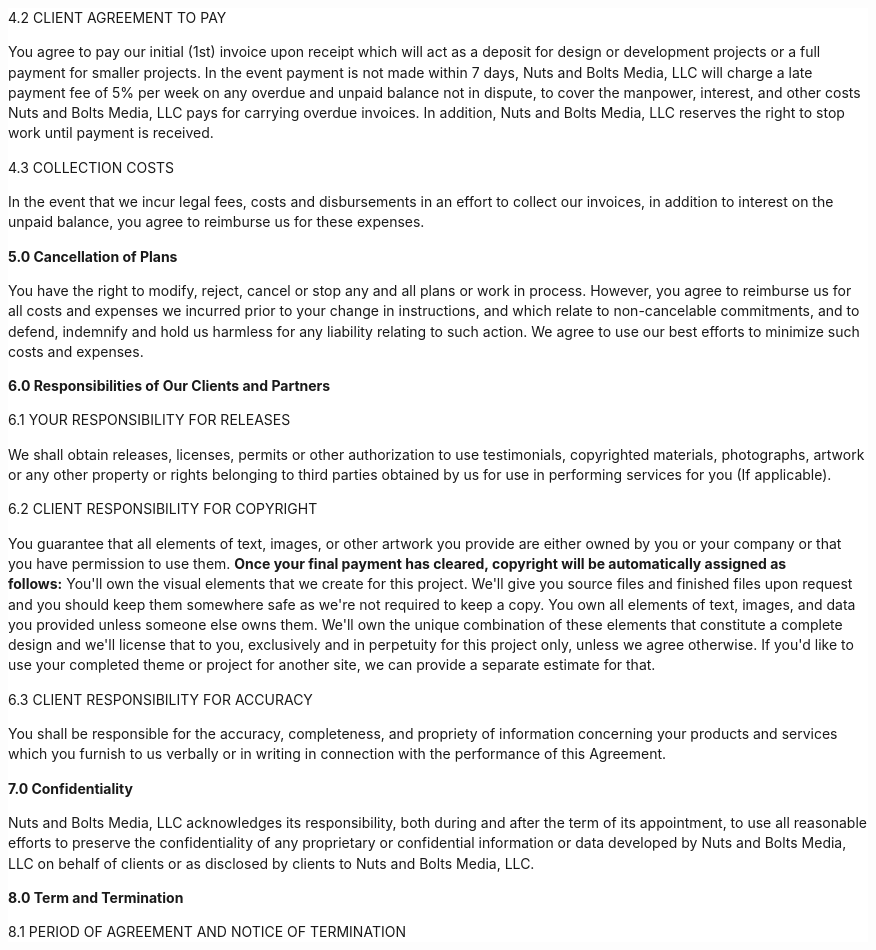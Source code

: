 4.2 CLIENT AGREEMENT TO PAY

You agree to pay our initial (1st) invoice upon receipt which will act as a deposit for design or development projects or a full payment for smaller projects. In the event payment is not made within 7 days, Nuts and Bolts Media, LLC will charge a late payment fee of 5% per week on any overdue and unpaid balance not in dispute, to cover the manpower, interest, and other costs Nuts and Bolts Media, LLC pays for carrying overdue invoices. In addition, Nuts and Bolts Media, LLC reserves the right to stop work until payment is received.

4.3 COLLECTION COSTS

In the event that we incur legal fees, costs and disbursements in an effort to collect our invoices, in addition to interest on the unpaid balance, you agree to reimburse us for these expenses.

**5.0 Cancellation of Plans**

You have the right to modify, reject, cancel or stop any and all plans or work in process. However, you agree to reimburse us for all costs and expenses we incurred prior to your change in instructions, and which relate to non-cancelable commitments, and to defend, indemnify and hold us harmless for any liability relating to such action. We agree to use our best efforts to minimize such costs and expenses.

**6.0 Responsibilities of Our Clients and Partners**

6.1 YOUR RESPONSIBILITY FOR RELEASES

We shall obtain releases, licenses, permits or other authorization to use testimonials, copyrighted materials, photographs, artwork or any other property or rights belonging to third parties obtained by us for use in performing services for you (If applicable).

6.2 CLIENT RESPONSIBILITY FOR COPYRIGHT

You guarantee that all elements of text, images, or other artwork you provide are either owned by you or your company or that you have permission to use them. **Once your final payment has cleared, copyright will be automatically assigned as follows:** You'll own the visual elements that we create for this project. We'll give you source files and finished files upon request and you should keep them somewhere safe as we're not required to keep a copy. You own all elements of text, images, and data you provided unless someone else owns them. We'll own the unique combination of these elements that constitute a complete design and we'll license that to you, exclusively and in perpetuity for this project only, unless we agree otherwise. If you'd like to use your completed theme or project for another site, we can provide a separate estimate for that.

6.3 CLIENT RESPONSIBILITY FOR ACCURACY

You shall be responsible for the accuracy, completeness, and propriety of information concerning your products and services which you furnish to us verbally or in writing in connection with the performance of this Agreement.

**7.0 Confidentiality**

Nuts and Bolts Media, LLC acknowledges its responsibility, both during and after the term of its appointment, to use all reasonable efforts to preserve the confidentiality of any proprietary or confidential information or data developed by Nuts and Bolts Media, LLC on behalf of clients or as disclosed by clients to Nuts and Bolts Media, LLC.

**8.0 Term and Termination**

8.1 PERIOD OF AGREEMENT AND NOTICE OF TERMINATION
